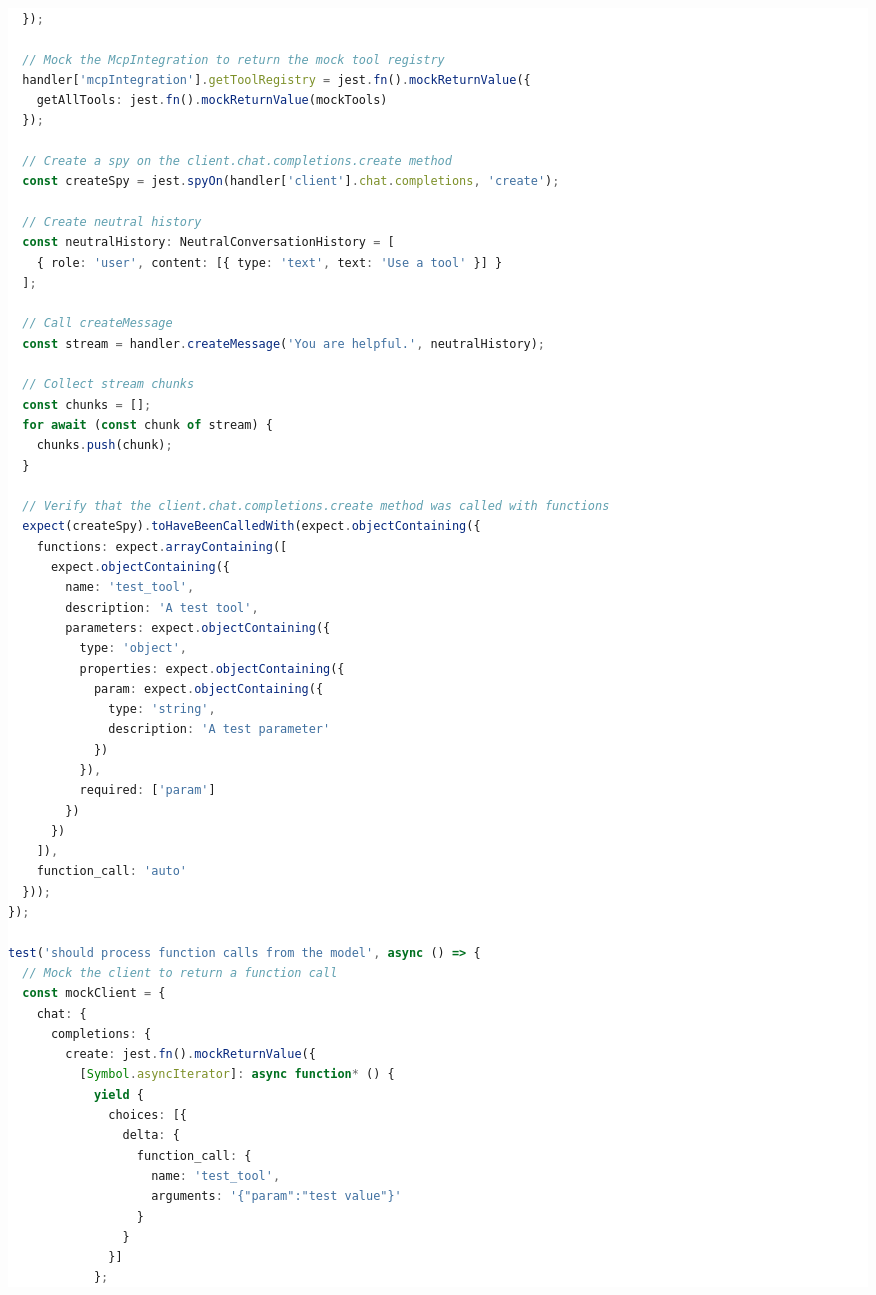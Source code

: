 ```typescript
  });
  
  // Mock the McpIntegration to return the mock tool registry
  handler['mcpIntegration'].getToolRegistry = jest.fn().mockReturnValue({
    getAllTools: jest.fn().mockReturnValue(mockTools)
  });
  
  // Create a spy on the client.chat.completions.create method
  const createSpy = jest.spyOn(handler['client'].chat.completions, 'create');
  
  // Create neutral history
  const neutralHistory: NeutralConversationHistory = [
    { role: 'user', content: [{ type: 'text', text: 'Use a tool' }] }
  ];
  
  // Call createMessage
  const stream = handler.createMessage('You are helpful.', neutralHistory);
  
  // Collect stream chunks
  const chunks = [];
  for await (const chunk of stream) {
    chunks.push(chunk);
  }
  
  // Verify that the client.chat.completions.create method was called with functions
  expect(createSpy).toHaveBeenCalledWith(expect.objectContaining({
    functions: expect.arrayContaining([
      expect.objectContaining({
        name: 'test_tool',
        description: 'A test tool',
        parameters: expect.objectContaining({
          type: 'object',
          properties: expect.objectContaining({
            param: expect.objectContaining({
              type: 'string',
              description: 'A test parameter'
            })
          }),
          required: ['param']
        })
      })
    ]),
    function_call: 'auto'
  }));
});

test('should process function calls from the model', async () => {
  // Mock the client to return a function call
  const mockClient = {
    chat: {
      completions: {
        create: jest.fn().mockReturnValue({
          [Symbol.asyncIterator]: async function* () {
            yield {
              choices: [{
                delta: {
                  function_call: {
                    name: 'test_tool',
                    arguments: '{"param":"test value"}'
                  }
                }
              }]
            };
```